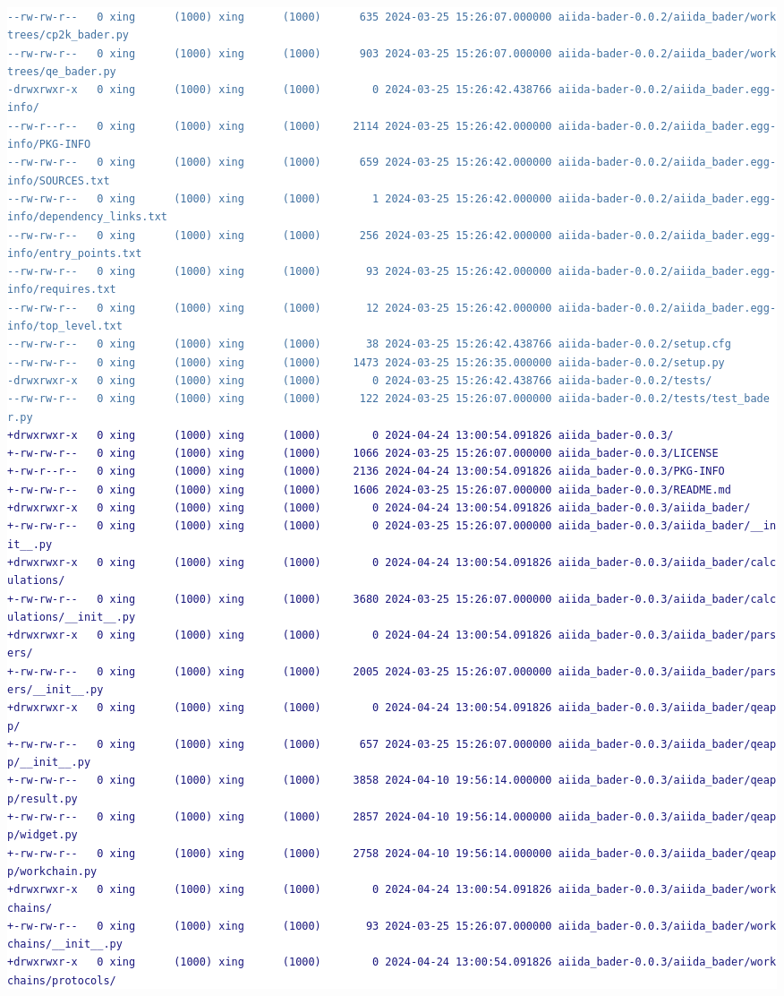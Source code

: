 ```diff
--rw-rw-r--   0 xing      (1000) xing      (1000)      635 2024-03-25 15:26:07.000000 aiida-bader-0.0.2/aiida_bader/worktrees/cp2k_bader.py
--rw-rw-r--   0 xing      (1000) xing      (1000)      903 2024-03-25 15:26:07.000000 aiida-bader-0.0.2/aiida_bader/worktrees/qe_bader.py
-drwxrwxr-x   0 xing      (1000) xing      (1000)        0 2024-03-25 15:26:42.438766 aiida-bader-0.0.2/aiida_bader.egg-info/
--rw-r--r--   0 xing      (1000) xing      (1000)     2114 2024-03-25 15:26:42.000000 aiida-bader-0.0.2/aiida_bader.egg-info/PKG-INFO
--rw-rw-r--   0 xing      (1000) xing      (1000)      659 2024-03-25 15:26:42.000000 aiida-bader-0.0.2/aiida_bader.egg-info/SOURCES.txt
--rw-rw-r--   0 xing      (1000) xing      (1000)        1 2024-03-25 15:26:42.000000 aiida-bader-0.0.2/aiida_bader.egg-info/dependency_links.txt
--rw-rw-r--   0 xing      (1000) xing      (1000)      256 2024-03-25 15:26:42.000000 aiida-bader-0.0.2/aiida_bader.egg-info/entry_points.txt
--rw-rw-r--   0 xing      (1000) xing      (1000)       93 2024-03-25 15:26:42.000000 aiida-bader-0.0.2/aiida_bader.egg-info/requires.txt
--rw-rw-r--   0 xing      (1000) xing      (1000)       12 2024-03-25 15:26:42.000000 aiida-bader-0.0.2/aiida_bader.egg-info/top_level.txt
--rw-rw-r--   0 xing      (1000) xing      (1000)       38 2024-03-25 15:26:42.438766 aiida-bader-0.0.2/setup.cfg
--rw-rw-r--   0 xing      (1000) xing      (1000)     1473 2024-03-25 15:26:35.000000 aiida-bader-0.0.2/setup.py
-drwxrwxr-x   0 xing      (1000) xing      (1000)        0 2024-03-25 15:26:42.438766 aiida-bader-0.0.2/tests/
--rw-rw-r--   0 xing      (1000) xing      (1000)      122 2024-03-25 15:26:07.000000 aiida-bader-0.0.2/tests/test_bader.py
+drwxrwxr-x   0 xing      (1000) xing      (1000)        0 2024-04-24 13:00:54.091826 aiida_bader-0.0.3/
+-rw-rw-r--   0 xing      (1000) xing      (1000)     1066 2024-03-25 15:26:07.000000 aiida_bader-0.0.3/LICENSE
+-rw-r--r--   0 xing      (1000) xing      (1000)     2136 2024-04-24 13:00:54.091826 aiida_bader-0.0.3/PKG-INFO
+-rw-rw-r--   0 xing      (1000) xing      (1000)     1606 2024-03-25 15:26:07.000000 aiida_bader-0.0.3/README.md
+drwxrwxr-x   0 xing      (1000) xing      (1000)        0 2024-04-24 13:00:54.091826 aiida_bader-0.0.3/aiida_bader/
+-rw-rw-r--   0 xing      (1000) xing      (1000)        0 2024-03-25 15:26:07.000000 aiida_bader-0.0.3/aiida_bader/__init__.py
+drwxrwxr-x   0 xing      (1000) xing      (1000)        0 2024-04-24 13:00:54.091826 aiida_bader-0.0.3/aiida_bader/calculations/
+-rw-rw-r--   0 xing      (1000) xing      (1000)     3680 2024-03-25 15:26:07.000000 aiida_bader-0.0.3/aiida_bader/calculations/__init__.py
+drwxrwxr-x   0 xing      (1000) xing      (1000)        0 2024-04-24 13:00:54.091826 aiida_bader-0.0.3/aiida_bader/parsers/
+-rw-rw-r--   0 xing      (1000) xing      (1000)     2005 2024-03-25 15:26:07.000000 aiida_bader-0.0.3/aiida_bader/parsers/__init__.py
+drwxrwxr-x   0 xing      (1000) xing      (1000)        0 2024-04-24 13:00:54.091826 aiida_bader-0.0.3/aiida_bader/qeapp/
+-rw-rw-r--   0 xing      (1000) xing      (1000)      657 2024-03-25 15:26:07.000000 aiida_bader-0.0.3/aiida_bader/qeapp/__init__.py
+-rw-rw-r--   0 xing      (1000) xing      (1000)     3858 2024-04-10 19:56:14.000000 aiida_bader-0.0.3/aiida_bader/qeapp/result.py
+-rw-rw-r--   0 xing      (1000) xing      (1000)     2857 2024-04-10 19:56:14.000000 aiida_bader-0.0.3/aiida_bader/qeapp/widget.py
+-rw-rw-r--   0 xing      (1000) xing      (1000)     2758 2024-04-10 19:56:14.000000 aiida_bader-0.0.3/aiida_bader/qeapp/workchain.py
+drwxrwxr-x   0 xing      (1000) xing      (1000)        0 2024-04-24 13:00:54.091826 aiida_bader-0.0.3/aiida_bader/workchains/
+-rw-rw-r--   0 xing      (1000) xing      (1000)       93 2024-03-25 15:26:07.000000 aiida_bader-0.0.3/aiida_bader/workchains/__init__.py
+drwxrwxr-x   0 xing      (1000) xing      (1000)        0 2024-04-24 13:00:54.091826 aiida_bader-0.0.3/aiida_bader/workchains/protocols/
```